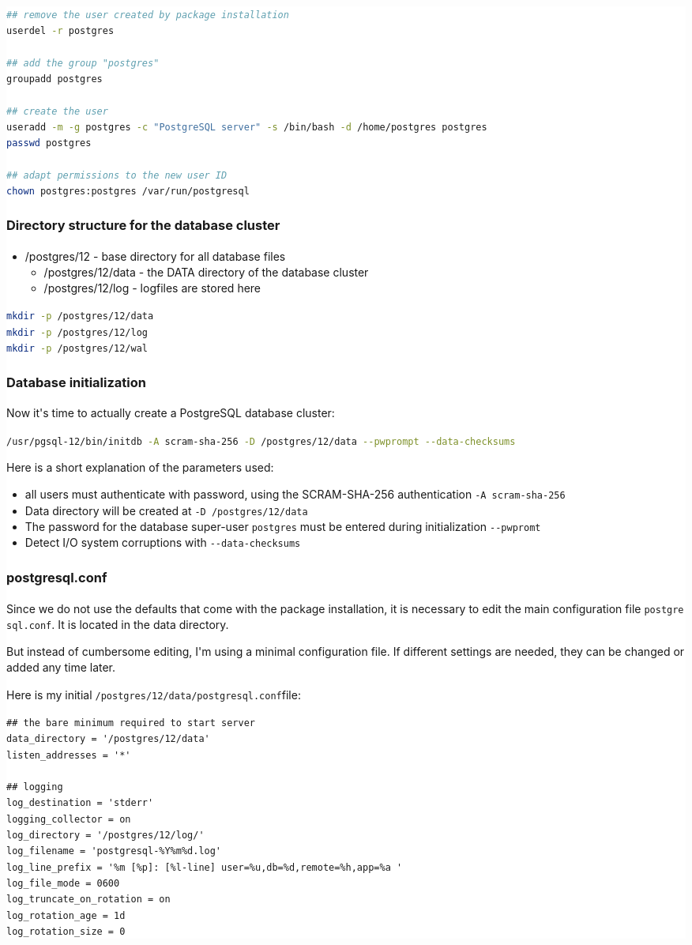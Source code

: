 ```bash
## remove the user created by package installation
userdel -r postgres

## add the group "postgres"
groupadd postgres

## create the user
useradd -m -g postgres -c "PostgreSQL server" -s /bin/bash -d /home/postgres postgres
passwd postgres

## adapt permissions to the new user ID
chown postgres:postgres /var/run/postgresql
```

### Directory structure for the database cluster

- /postgres/12 - base directory for all database files
  - /postgres/12/data - the DATA directory of the database cluster
  - /postgres/12/log - logfiles are stored here

```bash
mkdir -p /postgres/12/data
mkdir -p /postgres/12/log
mkdir -p /postgres/12/wal
```

### Database initialization

Now it's time to actually create a PostgreSQL database cluster:

```bash
/usr/pgsql-12/bin/initdb -A scram-sha-256 -D /postgres/12/data --pwprompt --data-checksums
```

Here is a short explanation of the parameters used:

- all users must authenticate with password, using the SCRAM-SHA-256 authentication  `-A scram-sha-256`
- Data directory will be created at `-D /postgres/12/data`
- The password for the database super-user `postgres` must be entered during initialization `--pwpromt`
- Detect I/O system corruptions with `--data-checksums`

### postgresql.conf 

Since we do not use the defaults that come with the package installation, it is necessary to edit the main configuration file `postgresql.conf`. It is located in the data directory.

But instead of cumbersome editing, I'm using a minimal configuration file. If different settings are needed, they can be changed or added any time later.

Here is my initial `/postgres/12/data/postgresql.conf`file: 

```
## the bare minimum required to start server
data_directory = '/postgres/12/data'
listen_addresses = '*'

## logging
log_destination = 'stderr'
logging_collector = on
log_directory = '/postgres/12/log/'
log_filename = 'postgresql-%Y%m%d.log'
log_line_prefix = '%m [%p]: [%l-line] user=%u,db=%d,remote=%h,app=%a '
log_file_mode = 0600
log_truncate_on_rotation = on
log_rotation_age = 1d
log_rotation_size = 0
```